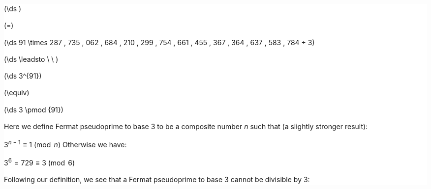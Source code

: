 













\(\ds \)

\(=\)







\(\ds 91 \times 287 \, 735 \, 062 \, 684 \, 210 \, 299 \, 754 \, 661 \, 455 \, 367 \, 364 \, 637 \, 583 \, 784 + 3\)














\(\ds \leadsto \ \ \)





\(\ds 3^{91}\)

\(\equiv\)







\(\ds 3 \pmod {91}\)









Here we define Fermat pseudoprime to base $3$ to be a composite number $n$ such that (a slightly stronger result):

$3^{n - 1} \equiv 1 \pmod n$
Otherwise we have:

$3^6 = 729 \equiv 3 \pmod 6$

Following our definition, we see that a Fermat pseudoprime to base $3$ cannot be divisible by $3$:





